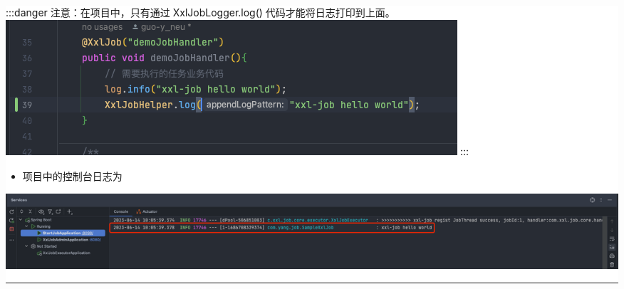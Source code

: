 :::danger
注意：在项目中，只有通过 XxlJobLogger.log() 代码才能将日志打印到上面。
![image.png](images/1686708485814-7c95b689-36db-4f05-ac0f-f3e89325e910.png)
:::

- 项目中的控制台日志为

![image.png](images/1686708375398-24d30830-73b3-4d9f-bcc5-e41a5e361b33.png)

---


